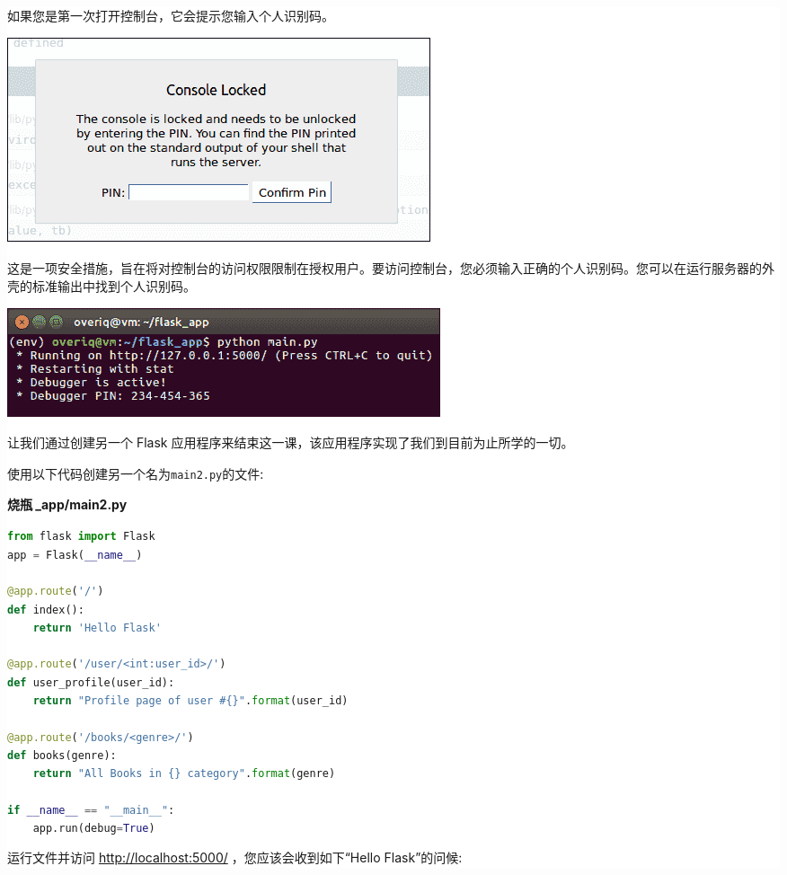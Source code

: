 如果您是第一次打开控制台，它会提示您输入个人识别码。

![](img/3112386cc0a3eb2fd99c8b67d6f300a2.png)

这是一项安全措施，旨在将对控制台的访问权限限制在授权用户。要访问控制台，您必须输入正确的个人识别码。您可以在运行服务器的外壳的标准输出中找到个人识别码。

![](img/32de6420731e1dbb1bab81f5f3297902.png)

让我们通过创建另一个 Flask 应用程序来结束这一课，该应用程序实现了我们到目前为止所学的一切。

使用以下代码创建另一个名为`main2.py`的文件:

**烧瓶 _app/main2.py**

```py
from flask import Flask
app = Flask(__name__)

@app.route('/')
def index():
    return 'Hello Flask'

@app.route('/user/<int:user_id>/')
def user_profile(user_id):
    return "Profile page of user #{}".format(user_id)

@app.route('/books/<genre>/')
def books(genre):
    return "All Books in {} category".format(genre)

if __name__ == "__main__":
    app.run(debug=True)

```

运行文件并访问 [http://localhost:5000/](http://localhost:5000/) ，您应该会收到如下“Hello Flask”的问候:
